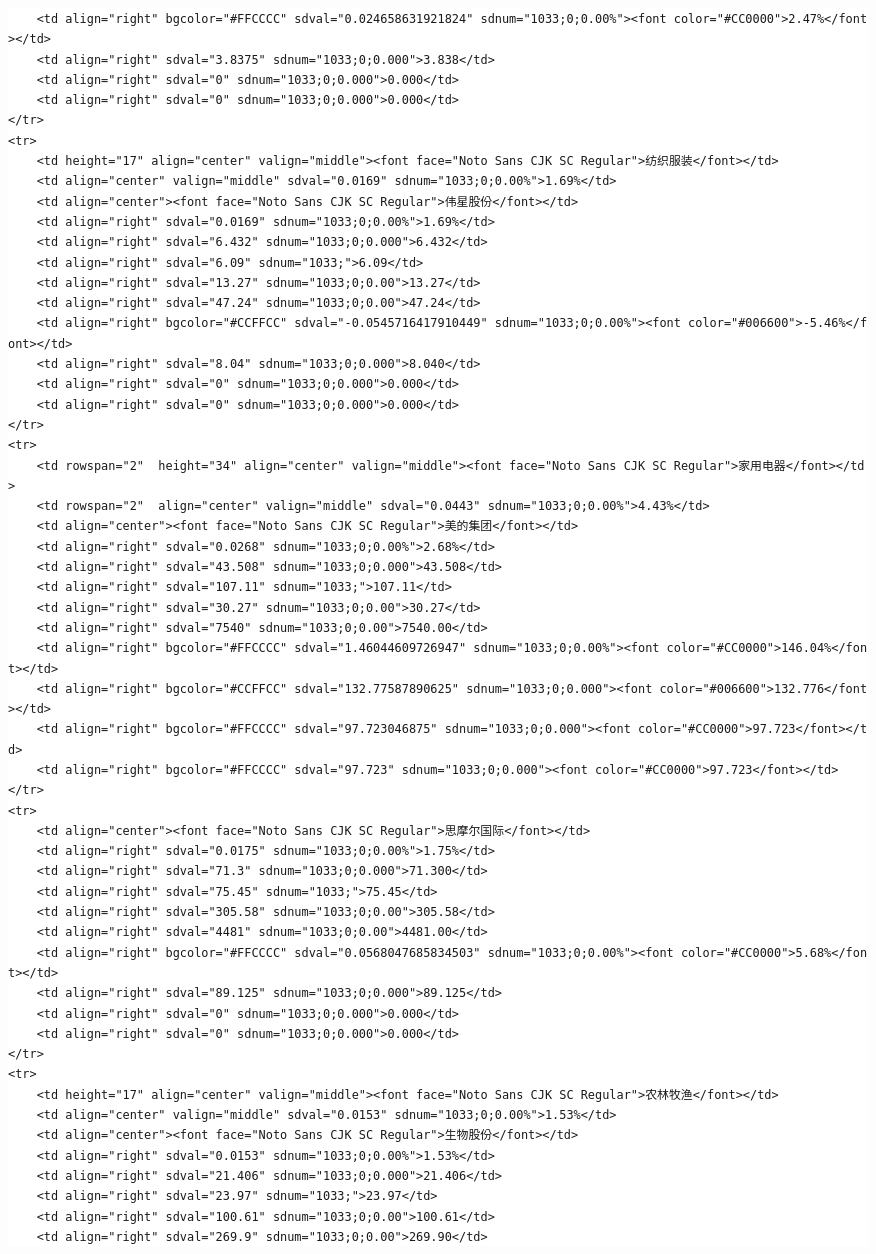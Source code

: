 		<td align="right" bgcolor="#FFCCCC" sdval="0.024658631921824" sdnum="1033;0;0.00%"><font color="#CC0000">2.47%</font></td>
		<td align="right" sdval="3.8375" sdnum="1033;0;0.000">3.838</td>
		<td align="right" sdval="0" sdnum="1033;0;0.000">0.000</td>
		<td align="right" sdval="0" sdnum="1033;0;0.000">0.000</td>
	</tr>
	<tr>
		<td height="17" align="center" valign="middle"><font face="Noto Sans CJK SC Regular">纺织服装</font></td>
		<td align="center" valign="middle" sdval="0.0169" sdnum="1033;0;0.00%">1.69%</td>
		<td align="center"><font face="Noto Sans CJK SC Regular">伟星股份</font></td>
		<td align="right" sdval="0.0169" sdnum="1033;0;0.00%">1.69%</td>
		<td align="right" sdval="6.432" sdnum="1033;0;0.000">6.432</td>
		<td align="right" sdval="6.09" sdnum="1033;">6.09</td>
		<td align="right" sdval="13.27" sdnum="1033;0;0.00">13.27</td>
		<td align="right" sdval="47.24" sdnum="1033;0;0.00">47.24</td>
		<td align="right" bgcolor="#CCFFCC" sdval="-0.0545716417910449" sdnum="1033;0;0.00%"><font color="#006600">-5.46%</font></td>
		<td align="right" sdval="8.04" sdnum="1033;0;0.000">8.040</td>
		<td align="right" sdval="0" sdnum="1033;0;0.000">0.000</td>
		<td align="right" sdval="0" sdnum="1033;0;0.000">0.000</td>
	</tr>
	<tr>
		<td rowspan="2"  height="34" align="center" valign="middle"><font face="Noto Sans CJK SC Regular">家用电器</font></td>
		<td rowspan="2"  align="center" valign="middle" sdval="0.0443" sdnum="1033;0;0.00%">4.43%</td>
		<td align="center"><font face="Noto Sans CJK SC Regular">美的集团</font></td>
		<td align="right" sdval="0.0268" sdnum="1033;0;0.00%">2.68%</td>
		<td align="right" sdval="43.508" sdnum="1033;0;0.000">43.508</td>
		<td align="right" sdval="107.11" sdnum="1033;">107.11</td>
		<td align="right" sdval="30.27" sdnum="1033;0;0.00">30.27</td>
		<td align="right" sdval="7540" sdnum="1033;0;0.00">7540.00</td>
		<td align="right" bgcolor="#FFCCCC" sdval="1.46044609726947" sdnum="1033;0;0.00%"><font color="#CC0000">146.04%</font></td>
		<td align="right" bgcolor="#CCFFCC" sdval="132.77587890625" sdnum="1033;0;0.000"><font color="#006600">132.776</font></td>
		<td align="right" bgcolor="#FFCCCC" sdval="97.723046875" sdnum="1033;0;0.000"><font color="#CC0000">97.723</font></td>
		<td align="right" bgcolor="#FFCCCC" sdval="97.723" sdnum="1033;0;0.000"><font color="#CC0000">97.723</font></td>
	</tr>
	<tr>
		<td align="center"><font face="Noto Sans CJK SC Regular">思摩尔国际</font></td>
		<td align="right" sdval="0.0175" sdnum="1033;0;0.00%">1.75%</td>
		<td align="right" sdval="71.3" sdnum="1033;0;0.000">71.300</td>
		<td align="right" sdval="75.45" sdnum="1033;">75.45</td>
		<td align="right" sdval="305.58" sdnum="1033;0;0.00">305.58</td>
		<td align="right" sdval="4481" sdnum="1033;0;0.00">4481.00</td>
		<td align="right" bgcolor="#FFCCCC" sdval="0.0568047685834503" sdnum="1033;0;0.00%"><font color="#CC0000">5.68%</font></td>
		<td align="right" sdval="89.125" sdnum="1033;0;0.000">89.125</td>
		<td align="right" sdval="0" sdnum="1033;0;0.000">0.000</td>
		<td align="right" sdval="0" sdnum="1033;0;0.000">0.000</td>
	</tr>
	<tr>
		<td height="17" align="center" valign="middle"><font face="Noto Sans CJK SC Regular">农林牧渔</font></td>
		<td align="center" valign="middle" sdval="0.0153" sdnum="1033;0;0.00%">1.53%</td>
		<td align="center"><font face="Noto Sans CJK SC Regular">生物股份</font></td>
		<td align="right" sdval="0.0153" sdnum="1033;0;0.00%">1.53%</td>
		<td align="right" sdval="21.406" sdnum="1033;0;0.000">21.406</td>
		<td align="right" sdval="23.97" sdnum="1033;">23.97</td>
		<td align="right" sdval="100.61" sdnum="1033;0;0.00">100.61</td>
		<td align="right" sdval="269.9" sdnum="1033;0;0.00">269.90</td>
